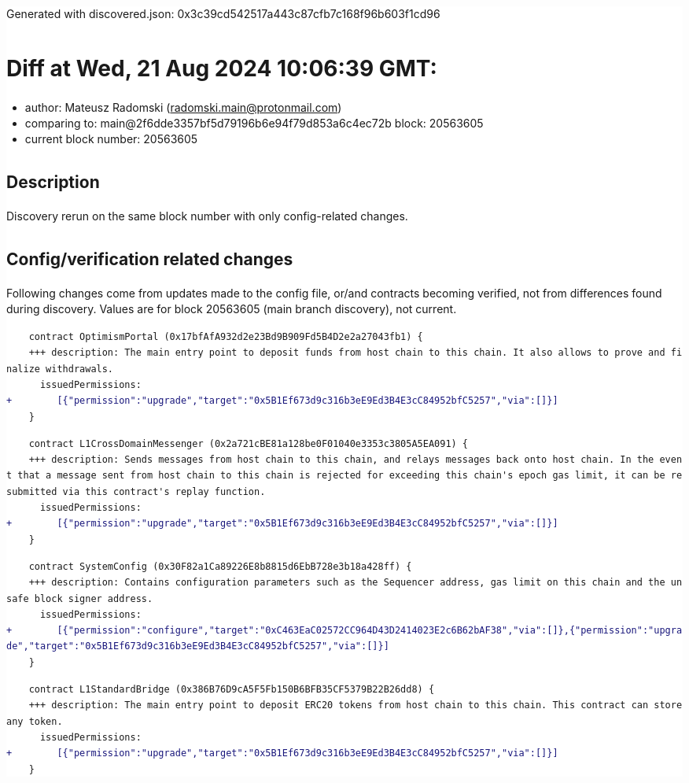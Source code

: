 Generated with discovered.json: 0x3c39cd542517a443c87cfb7c168f96b603f1cd96

# Diff at Wed, 21 Aug 2024 10:06:39 GMT:

- author: Mateusz Radomski (<radomski.main@protonmail.com>)
- comparing to: main@2f6dde3357bf5d79196b6e94f79d853a6c4ec72b block: 20563605
- current block number: 20563605

## Description

Discovery rerun on the same block number with only config-related changes.

## Config/verification related changes

Following changes come from updates made to the config file,
or/and contracts becoming verified, not from differences found during
discovery. Values are for block 20563605 (main branch discovery), not current.

```diff
    contract OptimismPortal (0x17bfAfA932d2e23Bd9B909Fd5B4D2e2a27043fb1) {
    +++ description: The main entry point to deposit funds from host chain to this chain. It also allows to prove and finalize withdrawals.
      issuedPermissions:
+        [{"permission":"upgrade","target":"0x5B1Ef673d9c316b3eE9Ed3B4E3cC84952bfC5257","via":[]}]
    }
```

```diff
    contract L1CrossDomainMessenger (0x2a721cBE81a128be0F01040e3353c3805A5EA091) {
    +++ description: Sends messages from host chain to this chain, and relays messages back onto host chain. In the event that a message sent from host chain to this chain is rejected for exceeding this chain's epoch gas limit, it can be resubmitted via this contract's replay function.
      issuedPermissions:
+        [{"permission":"upgrade","target":"0x5B1Ef673d9c316b3eE9Ed3B4E3cC84952bfC5257","via":[]}]
    }
```

```diff
    contract SystemConfig (0x30F82a1Ca89226E8b8815d6EbB728e3b18a428ff) {
    +++ description: Contains configuration parameters such as the Sequencer address, gas limit on this chain and the unsafe block signer address.
      issuedPermissions:
+        [{"permission":"configure","target":"0xC463EaC02572CC964D43D2414023E2c6B62bAF38","via":[]},{"permission":"upgrade","target":"0x5B1Ef673d9c316b3eE9Ed3B4E3cC84952bfC5257","via":[]}]
    }
```

```diff
    contract L1StandardBridge (0x386B76D9cA5F5Fb150B6BFB35CF5379B22B26dd8) {
    +++ description: The main entry point to deposit ERC20 tokens from host chain to this chain. This contract can store any token.
      issuedPermissions:
+        [{"permission":"upgrade","target":"0x5B1Ef673d9c316b3eE9Ed3B4E3cC84952bfC5257","via":[]}]
    }
```

